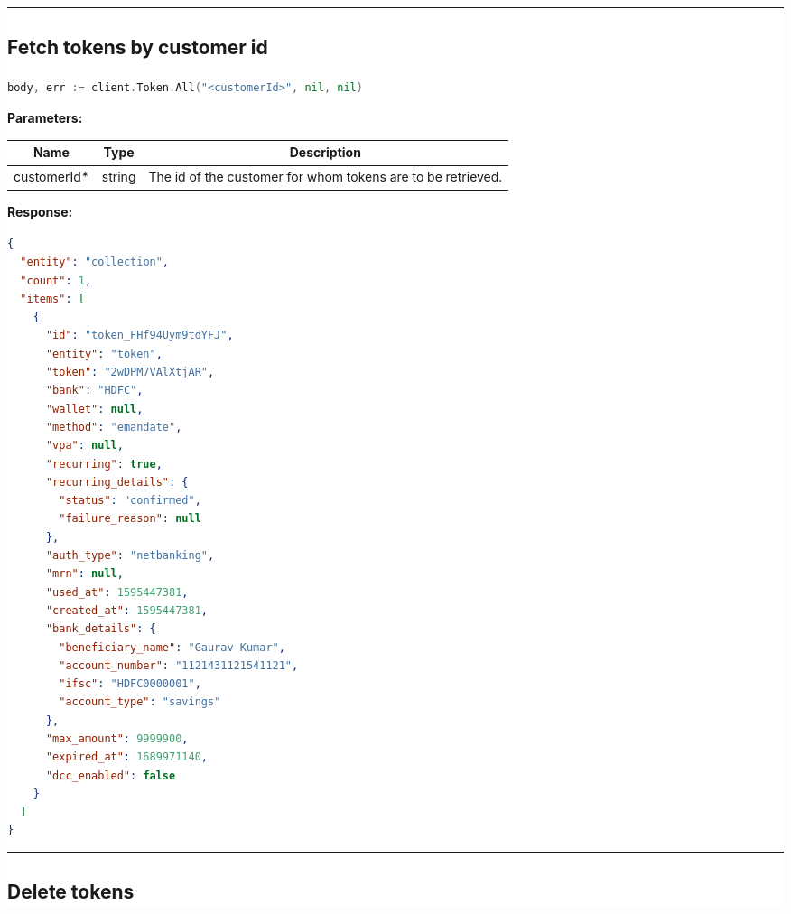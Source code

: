 -------------------------------------------------------------------------------------------------------

## Fetch tokens by customer id

```go
body, err := client.Token.All("<customerId>", nil, nil)
```
**Parameters:**

| Name            | Type    | Description                                                                  |
|-----------------|---------|------------------------------------------------------------------------------|
| customerId*   | string      | The id of the customer for whom tokens are to be retrieved.|

**Response:**
```json
{
  "entity": "collection",
  "count": 1,
  "items": [
    {
      "id": "token_FHf94Uym9tdYFJ",
      "entity": "token",
      "token": "2wDPM7VAlXtjAR",
      "bank": "HDFC",
      "wallet": null,
      "method": "emandate",
      "vpa": null,
      "recurring": true,
      "recurring_details": {
        "status": "confirmed",
        "failure_reason": null
      },
      "auth_type": "netbanking",
      "mrn": null,
      "used_at": 1595447381,
      "created_at": 1595447381,
      "bank_details": {
        "beneficiary_name": "Gaurav Kumar",
        "account_number": "1121431121541121",
        "ifsc": "HDFC0000001",
        "account_type": "savings"
      },
      "max_amount": 9999900,
      "expired_at": 1689971140,
      "dcc_enabled": false
    }
  ]
}
```
-------------------------------------------------------------------------------------------------------

## Delete tokens
